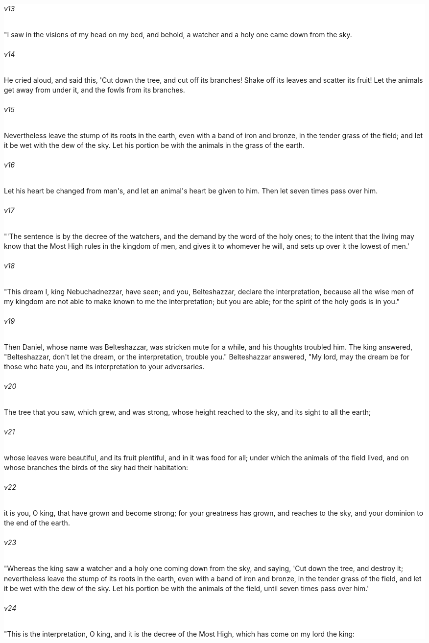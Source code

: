 ###### v13 
"I saw in the visions of my head on my bed, and behold, a watcher and a holy one came down from the sky. 

###### v14 
He cried aloud, and said this, 'Cut down the tree, and cut off its branches! Shake off its leaves and scatter its fruit! Let the animals get away from under it, and the fowls from its branches. 

###### v15 
Nevertheless leave the stump of its roots in the earth, even with a band of iron and bronze, in the tender grass of the field; and let it be wet with the dew of the sky. Let his portion be with the animals in the grass of the earth. 

###### v16 
Let his heart be changed from man's, and let an animal's heart be given to him. Then let seven times pass over him. 

###### v17 
"'The sentence is by the decree of the watchers, and the demand by the word of the holy ones; to the intent that the living may know that the Most High rules in the kingdom of men, and gives it to whomever he will, and sets up over it the lowest of men.' 

###### v18 
"This dream I, king Nebuchadnezzar, have seen; and you, Belteshazzar, declare the interpretation, because all the wise men of my kingdom are not able to make known to me the interpretation; but you are able; for the spirit of the holy gods is in you." 

###### v19 
Then Daniel, whose name was Belteshazzar, was stricken mute for a while, and his thoughts troubled him. The king answered, "Belteshazzar, don't let the dream, or the interpretation, trouble you." Belteshazzar answered, "My lord, may the dream be for those who hate you, and its interpretation to your adversaries. 

###### v20 
The tree that you saw, which grew, and was strong, whose height reached to the sky, and its sight to all the earth; 

###### v21 
whose leaves were beautiful, and its fruit plentiful, and in it was food for all; under which the animals of the field lived, and on whose branches the birds of the sky had their habitation: 

###### v22 
it is you, O king, that have grown and become strong; for your greatness has grown, and reaches to the sky, and your dominion to the end of the earth. 

###### v23 
"Whereas the king saw a watcher and a holy one coming down from the sky, and saying, 'Cut down the tree, and destroy it; nevertheless leave the stump of its roots in the earth, even with a band of iron and bronze, in the tender grass of the field, and let it be wet with the dew of the sky. Let his portion be with the animals of the field, until seven times pass over him.' 

###### v24 
"This is the interpretation, O king, and it is the decree of the Most High, which has come on my lord the king: 
